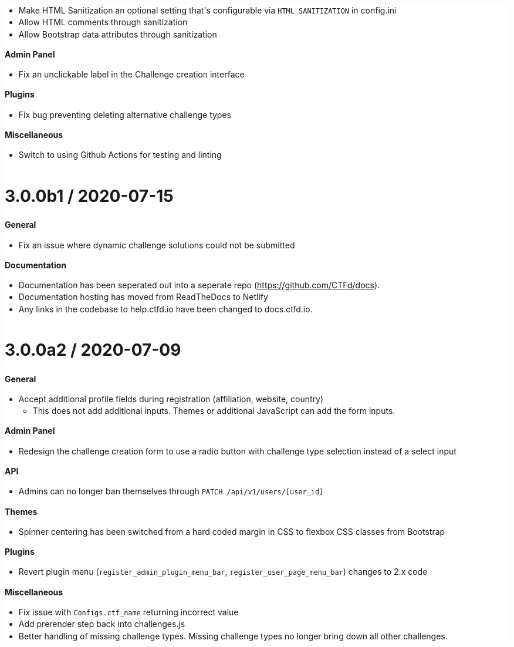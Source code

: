 - Make HTML Sanitization an optional setting that's configurable via `HTML_SANITIZATION` in config.ini
- Allow HTML comments through sanitization
- Allow Bootstrap data attributes through sanitization

**Admin Panel**

- Fix an unclickable label in the Challenge creation interface

**Plugins**

- Fix bug preventing deleting alternative challenge types

**Miscellaneous**

- Switch to using Github Actions for testing and linting

# 3.0.0b1 / 2020-07-15

**General**

- Fix an issue where dynamic challenge solutions could not be submitted

**Documentation**

- Documentation has been seperated out into a seperate repo (https://github.com/CTFd/docs).
- Documentation hosting has moved from ReadTheDocs to Netlify
- Any links in the codebase to help.ctfd.io have been changed to docs.ctfd.io.

# 3.0.0a2 / 2020-07-09

**General**

- Accept additional profile fields during registration (affiliation, website, country)
  - This does not add additional inputs. Themes or additional JavaScript can add the form inputs.

**Admin Panel**

- Redesign the challenge creation form to use a radio button with challenge type selection instead of a select input

**API**

- Admins can no longer ban themselves through `PATCH /api/v1/users/[user_id]`

**Themes**

- Spinner centering has been switched from a hard coded margin in CSS to flexbox CSS classes from Bootstrap

**Plugins**

- Revert plugin menu (`register_admin_plugin_menu_bar`, `register_user_page_menu_bar`) changes to 2.x code

**Miscellaneous**

- Fix issue with `Configs.ctf_name` returning incorrect value
- Add prerender step back into challenges.js
- Better handling of missing challenge types. Missing challenge types no longer bring down all other challenges.
